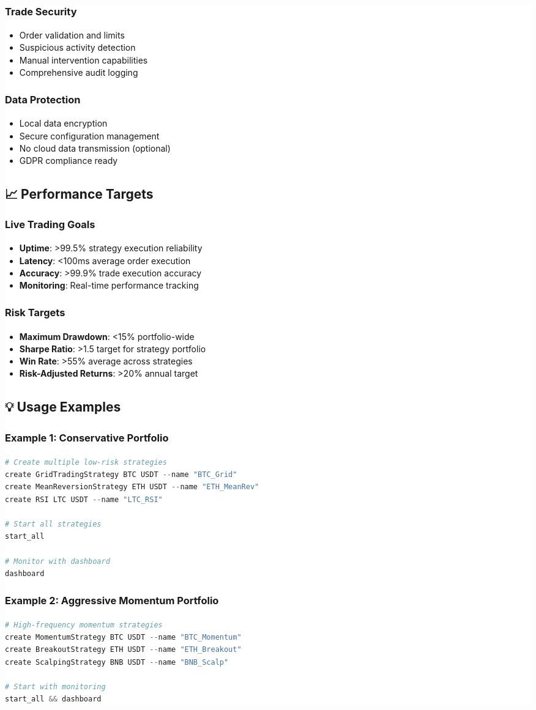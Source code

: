 ### Trade Security
- Order validation and limits
- Suspicious activity detection
- Manual intervention capabilities
- Comprehensive audit logging

### Data Protection
- Local data encryption
- Secure configuration management
- No cloud data transmission (optional)
- GDPR compliance ready

## 📈 Performance Targets

### Live Trading Goals
- **Uptime**: >99.5% strategy execution reliability
- **Latency**: <100ms average order execution
- **Accuracy**: >99.9% trade execution accuracy
- **Monitoring**: Real-time performance tracking

### Risk Targets
- **Maximum Drawdown**: <15% portfolio-wide
- **Sharpe Ratio**: >1.5 target for strategy portfolio
- **Win Rate**: >55% average across strategies
- **Risk-Adjusted Returns**: >20% annual target

## 💡 Usage Examples

### Example 1: Conservative Portfolio
```python
# Create multiple low-risk strategies
create GridTradingStrategy BTC USDT --name "BTC_Grid"
create MeanReversionStrategy ETH USDT --name "ETH_MeanRev"
create RSI LTC USDT --name "LTC_RSI"

# Start all strategies
start_all

# Monitor with dashboard
dashboard
```

### Example 2: Aggressive Momentum Portfolio
```python
# High-frequency momentum strategies
create MomentumStrategy BTC USDT --name "BTC_Momentum"
create BreakoutStrategy ETH USDT --name "ETH_Breakout" 
create ScalpingStrategy BNB USDT --name "BNB_Scalp"

# Start with monitoring
start_all && dashboard
```
